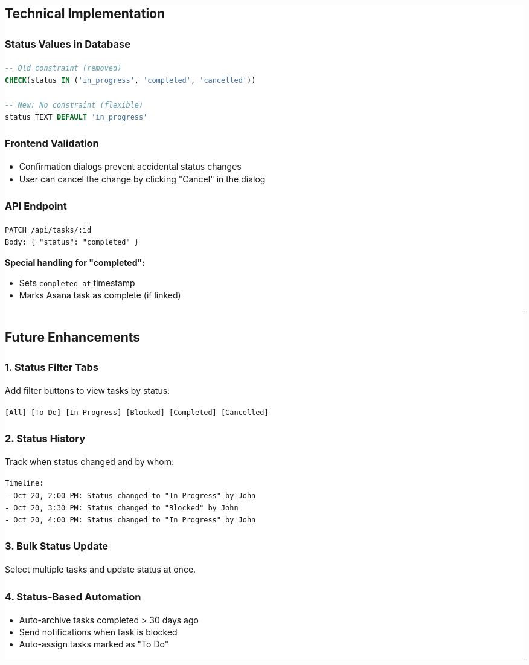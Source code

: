 
## Technical Implementation

### Status Values in Database
```sql
-- Old constraint (removed)
CHECK(status IN ('in_progress', 'completed', 'cancelled'))

-- New: No constraint (flexible)
status TEXT DEFAULT 'in_progress'
```

### Frontend Validation
- Confirmation dialogs prevent accidental status changes
- User can cancel the change by clicking "Cancel" in the dialog

### API Endpoint
```
PATCH /api/tasks/:id
Body: { "status": "completed" }
```

**Special handling for "completed":**
- Sets `completed_at` timestamp
- Marks Asana task as complete (if linked)

---

## Future Enhancements

### 1. Status Filter Tabs
Add filter buttons to view tasks by status:
```
[All] [To Do] [In Progress] [Blocked] [Completed] [Cancelled]
```

### 2. Status History
Track when status changed and by whom:
```
Timeline:
- Oct 20, 2:00 PM: Status changed to "In Progress" by John
- Oct 20, 3:30 PM: Status changed to "Blocked" by John
- Oct 20, 4:00 PM: Status changed to "In Progress" by John
```

### 3. Bulk Status Update
Select multiple tasks and update status at once.

### 4. Status-Based Automation
- Auto-archive tasks completed > 30 days ago
- Send notifications when task is blocked
- Auto-assign tasks marked as "To Do"

---